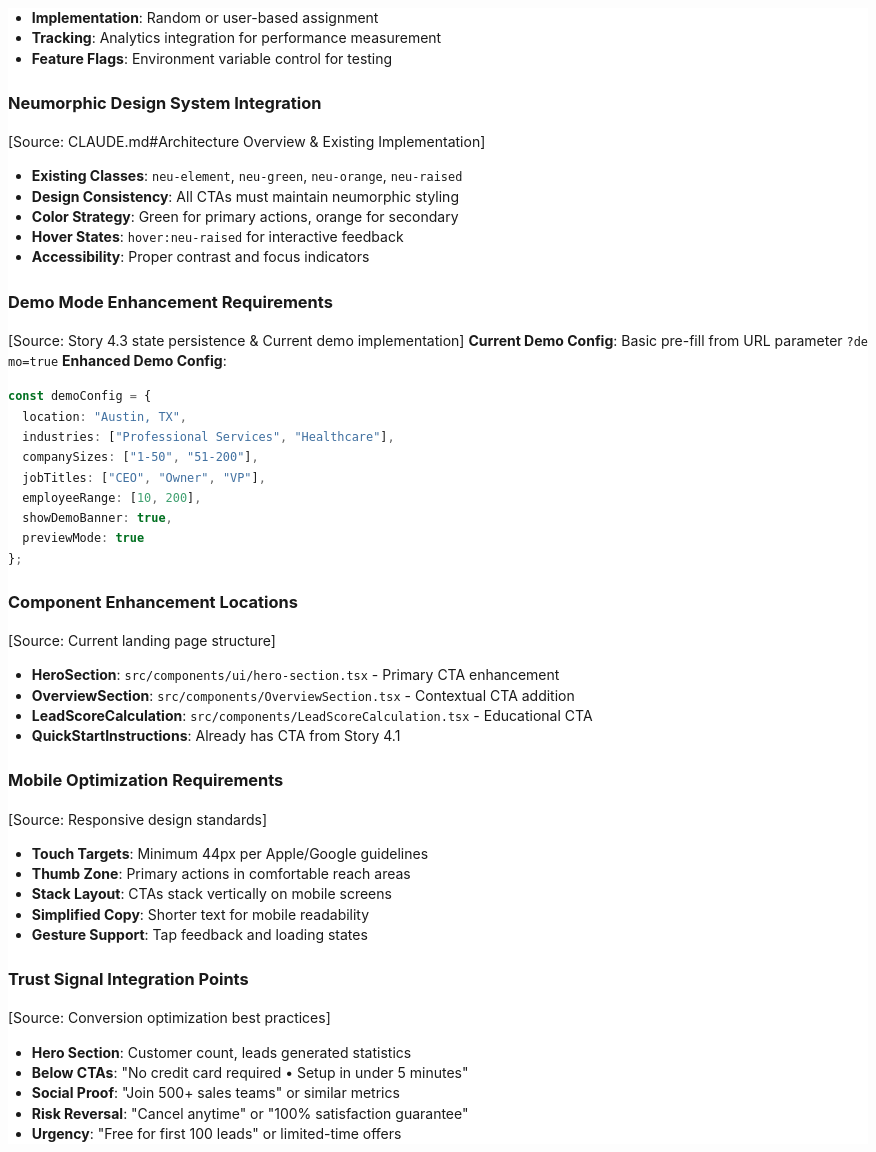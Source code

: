 - **Implementation**: Random or user-based assignment
- **Tracking**: Analytics integration for performance measurement
- **Feature Flags**: Environment variable control for testing

### Neumorphic Design System Integration
[Source: CLAUDE.md#Architecture Overview & Existing Implementation]
- **Existing Classes**: `neu-element`, `neu-green`, `neu-orange`, `neu-raised`
- **Design Consistency**: All CTAs must maintain neumorphic styling
- **Color Strategy**: Green for primary actions, orange for secondary
- **Hover States**: `hover:neu-raised` for interactive feedback
- **Accessibility**: Proper contrast and focus indicators

### Demo Mode Enhancement Requirements
[Source: Story 4.3 state persistence & Current demo implementation]
**Current Demo Config**: Basic pre-fill from URL parameter `?demo=true`
**Enhanced Demo Config**:
```typescript
const demoConfig = {
  location: "Austin, TX",
  industries: ["Professional Services", "Healthcare"], 
  companySizes: ["1-50", "51-200"],
  jobTitles: ["CEO", "Owner", "VP"],
  employeeRange: [10, 200],
  showDemoBanner: true,
  previewMode: true
};
```

### Component Enhancement Locations
[Source: Current landing page structure]
- **HeroSection**: `src/components/ui/hero-section.tsx` - Primary CTA enhancement
- **OverviewSection**: `src/components/OverviewSection.tsx` - Contextual CTA addition
- **LeadScoreCalculation**: `src/components/LeadScoreCalculation.tsx` - Educational CTA
- **QuickStartInstructions**: Already has CTA from Story 4.1

### Mobile Optimization Requirements
[Source: Responsive design standards]
- **Touch Targets**: Minimum 44px per Apple/Google guidelines
- **Thumb Zone**: Primary actions in comfortable reach areas
- **Stack Layout**: CTAs stack vertically on mobile screens
- **Simplified Copy**: Shorter text for mobile readability
- **Gesture Support**: Tap feedback and loading states

### Trust Signal Integration Points
[Source: Conversion optimization best practices]
- **Hero Section**: Customer count, leads generated statistics
- **Below CTAs**: "No credit card required • Setup in under 5 minutes"
- **Social Proof**: "Join 500+ sales teams" or similar metrics
- **Risk Reversal**: "Cancel anytime" or "100% satisfaction guarantee"
- **Urgency**: "Free for first 100 leads" or limited-time offers
